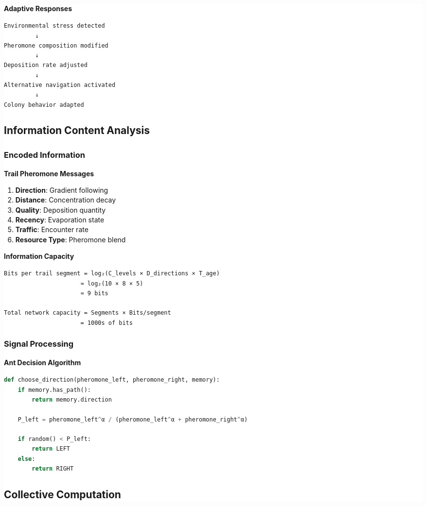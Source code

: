 **Adaptive Responses**
```
Environmental stress detected
         ↓
Pheromone composition modified
         ↓
Deposition rate adjusted
         ↓
Alternative navigation activated
         ↓
Colony behavior adapted
```

## Information Content Analysis

### Encoded Information

**Trail Pheromone Messages**
1. **Direction**: Gradient following
2. **Distance**: Concentration decay
3. **Quality**: Deposition quantity
4. **Recency**: Evaporation state
5. **Traffic**: Encounter rate
6. **Resource Type**: Pheromone blend

**Information Capacity**
```
Bits per trail segment = log₂(C_levels × D_directions × T_age)
                      ≈ log₂(10 × 8 × 5)
                      ≈ 9 bits

Total network capacity = Segments × Bits/segment
                      = 1000s of bits
```

### Signal Processing

**Ant Decision Algorithm**
```python
def choose_direction(pheromone_left, pheromone_right, memory):
    if memory.has_path():
        return memory.direction
    
    P_left = pheromone_left^α / (pheromone_left^α + pheromone_right^α)
    
    if random() < P_left:
        return LEFT
    else:
        return RIGHT
```

## Collective Computation
